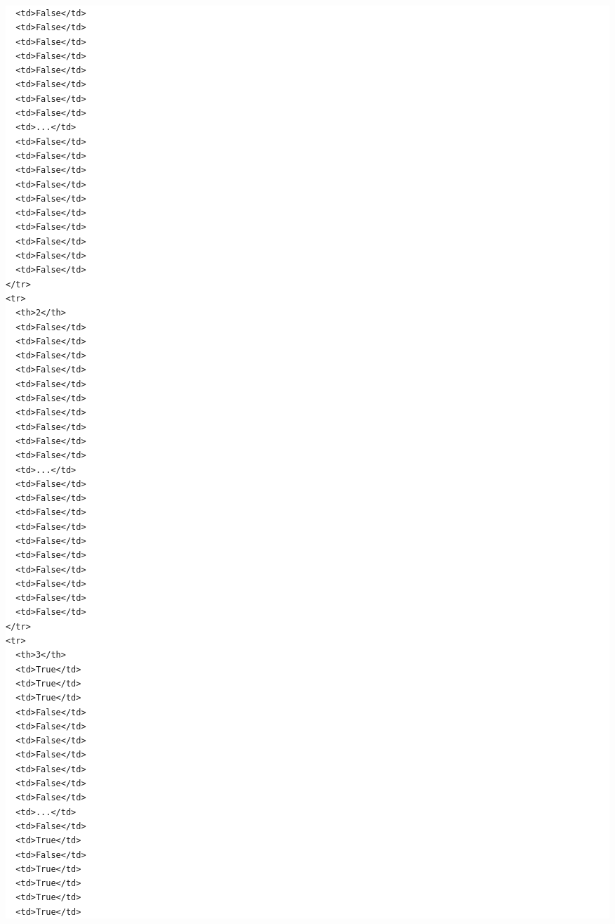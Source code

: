       <td>False</td>
      <td>False</td>
      <td>False</td>
      <td>False</td>
      <td>False</td>
      <td>False</td>
      <td>False</td>
      <td>False</td>
      <td>...</td>
      <td>False</td>
      <td>False</td>
      <td>False</td>
      <td>False</td>
      <td>False</td>
      <td>False</td>
      <td>False</td>
      <td>False</td>
      <td>False</td>
      <td>False</td>
    </tr>
    <tr>
      <th>2</th>
      <td>False</td>
      <td>False</td>
      <td>False</td>
      <td>False</td>
      <td>False</td>
      <td>False</td>
      <td>False</td>
      <td>False</td>
      <td>False</td>
      <td>False</td>
      <td>...</td>
      <td>False</td>
      <td>False</td>
      <td>False</td>
      <td>False</td>
      <td>False</td>
      <td>False</td>
      <td>False</td>
      <td>False</td>
      <td>False</td>
      <td>False</td>
    </tr>
    <tr>
      <th>3</th>
      <td>True</td>
      <td>True</td>
      <td>True</td>
      <td>False</td>
      <td>False</td>
      <td>False</td>
      <td>False</td>
      <td>False</td>
      <td>False</td>
      <td>False</td>
      <td>...</td>
      <td>False</td>
      <td>True</td>
      <td>False</td>
      <td>True</td>
      <td>True</td>
      <td>True</td>
      <td>True</td>